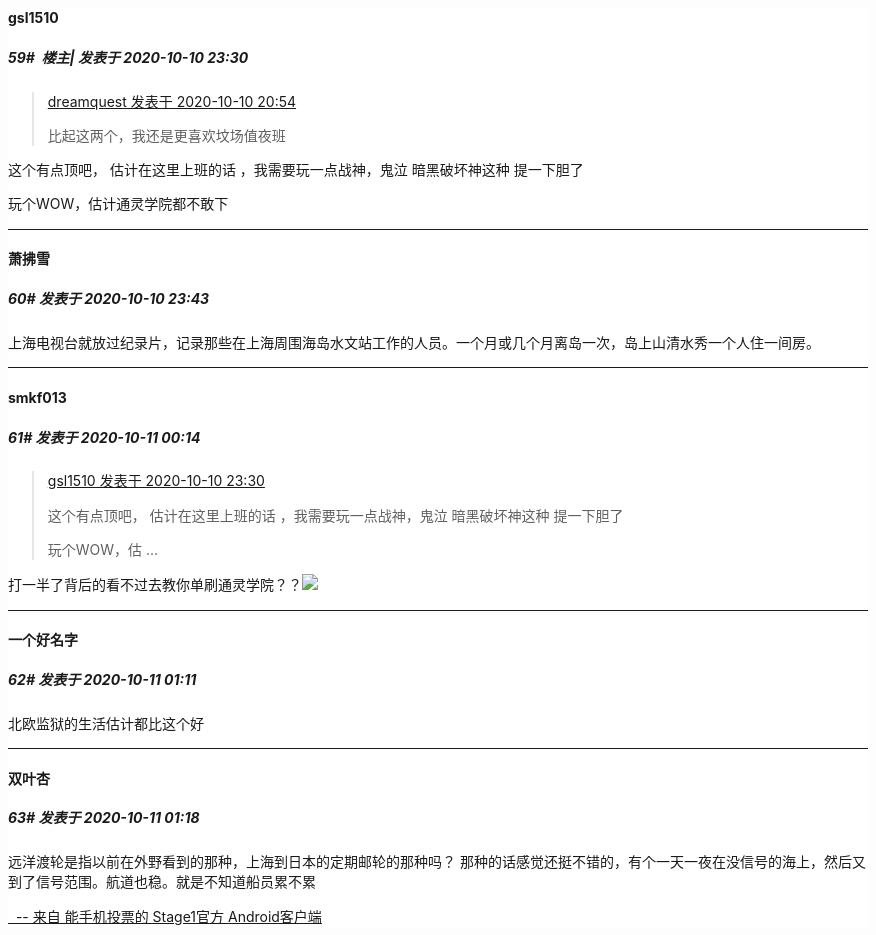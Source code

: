 ####  gsl1510  
##### 59#         楼主| 发表于 2020-10-10 23:30


<blockquote><a href="httphttps://bbs.saraba1st.com/2b/forum.php?mod=redirect&amp;goto=findpost&amp;pid=49013337&amp;ptid=1964359" target="_blank">dreamquest 发表于 2020-10-10 20:54</a>

比起这两个，我还是更喜欢坟场值夜班</blockquote>
这个有点顶吧， 估计在这里上班的话 ，我需要玩一点战神，鬼泣 暗黑破坏神这种 提一下胆了


玩个WOW，估计通灵学院都不敢下


-----

####  萧拂雪  
##### 60#       发表于 2020-10-10 23:43


上海电视台就放过纪录片，记录那些在上海周围海岛水文站工作的人员。一个月或几个月离岛一次，岛上山清水秀一个人住一间房。


-----

####  smkf013  
##### 61#       发表于 2020-10-11 00:14


<blockquote><a href="httphttps://bbs.saraba1st.com/2b/forum.php?mod=redirect&amp;goto=findpost&amp;pid=49014804&amp;ptid=1964359" target="_blank">gsl1510 发表于 2020-10-10 23:30</a>

这个有点顶吧， 估计在这里上班的话 ，我需要玩一点战神，鬼泣 暗黑破坏神这种 提一下胆了


玩个WOW，估 ...</blockquote>
打一半了背后的看不过去教你单刷通灵学院？？<img src="https://static.saraba1st.com/image/smiley/face2017/125.png" referrerpolicy="no-referrer">


-----

####  一个好名字  
##### 62#       发表于 2020-10-11 01:11


北欧监狱的生活估计都比这个好


-----

####  双叶杏  
##### 63#       发表于 2020-10-11 01:18


远洋渡轮是指以前在外野看到的那种，上海到日本的定期邮轮的那种吗？
那种的话感觉还挺不错的，有个一天一夜在没信号的海上，然后又到了信号范围。航道也稳。就是不知道船员累不累

[  -- 来自 能手机投票的 Stage1官方 Android客户端](https://www.coolapk.com/apk/140634)

